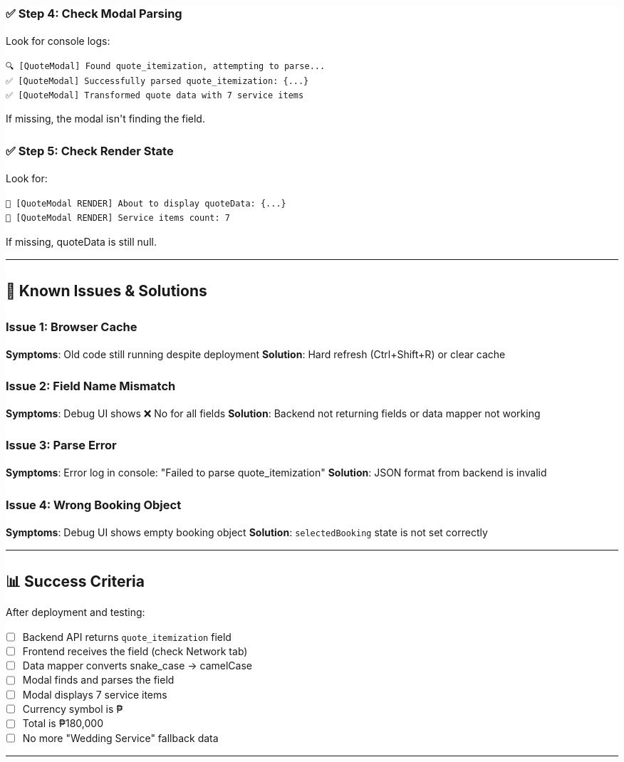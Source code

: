 ### ✅ Step 4: Check Modal Parsing
Look for console logs:
```
🔍 [QuoteModal] Found quote_itemization, attempting to parse...
✅ [QuoteModal] Successfully parsed quote_itemization: {...}
✅ [QuoteModal] Transformed quote data with 7 service items
```

If missing, the modal isn't finding the field.

### ✅ Step 5: Check Render State
Look for:
```
🎨 [QuoteModal RENDER] About to display quoteData: {...}
🎨 [QuoteModal RENDER] Service items count: 7
```

If missing, quoteData is still null.

---

## 🐛 Known Issues & Solutions

### Issue 1: Browser Cache
**Symptoms**: Old code still running despite deployment
**Solution**: Hard refresh (Ctrl+Shift+R) or clear cache

### Issue 2: Field Name Mismatch
**Symptoms**: Debug UI shows ❌ No for all fields
**Solution**: Backend not returning fields or data mapper not working

### Issue 3: Parse Error
**Symptoms**: Error log in console: "Failed to parse quote_itemization"
**Solution**: JSON format from backend is invalid

### Issue 4: Wrong Booking Object
**Symptoms**: Debug UI shows empty booking object
**Solution**: `selectedBooking` state is not set correctly

---

## 📊 Success Criteria

After deployment and testing:

- [ ] Backend API returns `quote_itemization` field
- [ ] Frontend receives the field (check Network tab)
- [ ] Data mapper converts snake_case → camelCase
- [ ] Modal finds and parses the field
- [ ] Modal displays 7 service items
- [ ] Currency symbol is ₱
- [ ] Total is ₱180,000
- [ ] No more "Wedding Service" fallback data

---